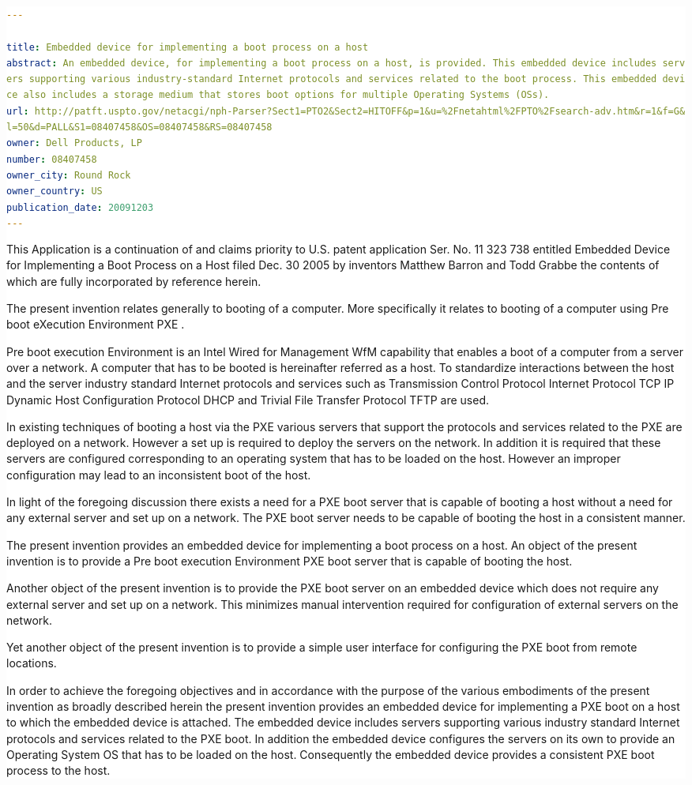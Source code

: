 ```yaml
---

title: Embedded device for implementing a boot process on a host
abstract: An embedded device, for implementing a boot process on a host, is provided. This embedded device includes servers supporting various industry-standard Internet protocols and services related to the boot process. This embedded device also includes a storage medium that stores boot options for multiple Operating Systems (OSs).
url: http://patft.uspto.gov/netacgi/nph-Parser?Sect1=PTO2&Sect2=HITOFF&p=1&u=%2Fnetahtml%2FPTO%2Fsearch-adv.htm&r=1&f=G&l=50&d=PALL&S1=08407458&OS=08407458&RS=08407458
owner: Dell Products, LP
number: 08407458
owner_city: Round Rock
owner_country: US
publication_date: 20091203
---
```

This Application is a continuation of and claims priority to U.S. patent application Ser. No. 11 323 738 entitled Embedded Device for Implementing a Boot Process on a Host filed Dec. 30 2005 by inventors Matthew Barron and Todd Grabbe the contents of which are fully incorporated by reference herein.

The present invention relates generally to booting of a computer. More specifically it relates to booting of a computer using Pre boot eXecution Environment PXE .

Pre boot execution Environment is an Intel Wired for Management WfM capability that enables a boot of a computer from a server over a network. A computer that has to be booted is hereinafter referred as a host. To standardize interactions between the host and the server industry standard Internet protocols and services such as Transmission Control Protocol Internet Protocol TCP IP Dynamic Host Configuration Protocol DHCP and Trivial File Transfer Protocol TFTP are used.

In existing techniques of booting a host via the PXE various servers that support the protocols and services related to the PXE are deployed on a network. However a set up is required to deploy the servers on the network. In addition it is required that these servers are configured corresponding to an operating system that has to be loaded on the host. However an improper configuration may lead to an inconsistent boot of the host.

In light of the foregoing discussion there exists a need for a PXE boot server that is capable of booting a host without a need for any external server and set up on a network. The PXE boot server needs to be capable of booting the host in a consistent manner.

The present invention provides an embedded device for implementing a boot process on a host. An object of the present invention is to provide a Pre boot execution Environment PXE boot server that is capable of booting the host.

Another object of the present invention is to provide the PXE boot server on an embedded device which does not require any external server and set up on a network. This minimizes manual intervention required for configuration of external servers on the network.

Yet another object of the present invention is to provide a simple user interface for configuring the PXE boot from remote locations.

In order to achieve the foregoing objectives and in accordance with the purpose of the various embodiments of the present invention as broadly described herein the present invention provides an embedded device for implementing a PXE boot on a host to which the embedded device is attached. The embedded device includes servers supporting various industry standard Internet protocols and services related to the PXE boot. In addition the embedded device configures the servers on its own to provide an Operating System OS that has to be loaded on the host. Consequently the embedded device provides a consistent PXE boot process to the host.
